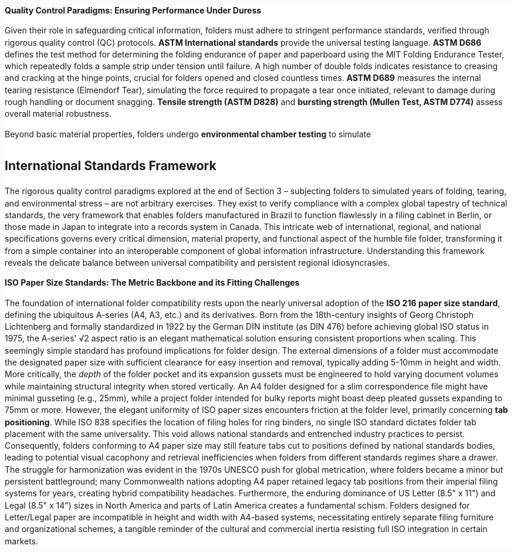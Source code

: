 **Quality Control Paradigms: Ensuring Performance Under Duress**

Given their role in safeguarding critical information, folders must adhere to stringent performance standards, verified through rigorous quality control (QC) protocols. **ASTM International standards** provide the universal testing language. **ASTM D686** defines the test method for determining the folding endurance of paper and paperboard using the MIT Folding Endurance Tester, which repeatedly folds a sample strip under tension until failure. A high number of double folds indicates resistance to creasing and cracking at the hinge points, crucial for folders opened and closed countless times. **ASTM D689** measures the internal tearing resistance (Elmendorf Tear), simulating the force required to propagate a tear once initiated, relevant to damage during rough handling or document snagging. **Tensile strength (ASTM D828)** and **bursting strength (Mullen Test, ASTM D774)** assess overall material robustness.

Beyond basic material properties, folders undergo **environmental chamber testing** to simulate

## International Standards Framework

The rigorous quality control paradigms explored at the end of Section 3 – subjecting folders to simulated years of folding, tearing, and environmental stress – are not arbitrary exercises. They exist to verify compliance with a complex global tapestry of technical standards, the very framework that enables folders manufactured in Brazil to function flawlessly in a filing cabinet in Berlin, or those made in Japan to integrate into a records system in Canada. This intricate web of international, regional, and national specifications governs every critical dimension, material property, and functional aspect of the humble file folder, transforming it from a simple container into an interoperable component of global information infrastructure. Understanding this framework reveals the delicate balance between universal compatibility and persistent regional idiosyncrasies.

**ISO Paper Size Standards: The Metric Backbone and its Fitting Challenges**

The foundation of international folder compatibility rests upon the nearly universal adoption of the **ISO 216 paper size standard**, defining the ubiquitous A-series (A4, A3, etc.) and its derivatives. Born from the 18th-century insights of Georg Christoph Lichtenberg and formally standardized in 1922 by the German DIN institute (as DIN 476) before achieving global ISO status in 1975, the A-series' √2 aspect ratio is an elegant mathematical solution ensuring consistent proportions when scaling. This seemingly simple standard has profound implications for folder design. The external dimensions of a folder must accommodate the designated paper size with sufficient clearance for easy insertion and removal, typically adding 5-10mm in height and width. More critically, the *depth* of the folder pocket and its expansion gussets must be engineered to hold varying document volumes while maintaining structural integrity when stored vertically. An A4 folder designed for a slim correspondence file might have minimal gusseting (e.g., 25mm), while a project folder intended for bulky reports might boast deep pleated gussets expanding to 75mm or more. However, the elegant uniformity of ISO paper sizes encounters friction at the folder level, primarily concerning **tab positioning**. While ISO 838 specifies the location of filing holes for ring binders, no single ISO standard dictates folder tab placement with the same universality. This void allows national standards and entrenched industry practices to persist. Consequently, folders conforming to A4 paper size may still feature tabs cut to positions defined by national standards bodies, leading to potential visual cacophony and retrieval inefficiencies when folders from different standards regimes share a drawer. The struggle for harmonization was evident in the 1970s UNESCO push for global metrication, where folders became a minor but persistent battleground; many Commonwealth nations adopting A4 paper retained legacy tab positions from their imperial filing systems for years, creating hybrid compatibility headaches. Furthermore, the enduring dominance of US Letter (8.5" x 11") and Legal (8.5" x 14") sizes in North America and parts of Latin America creates a fundamental schism. Folders designed for Letter/Legal paper are incompatible in height and width with A4-based systems, necessitating entirely separate filing furniture and organizational schemes, a tangible reminder of the cultural and commercial inertia resisting full ISO integration in certain markets.
